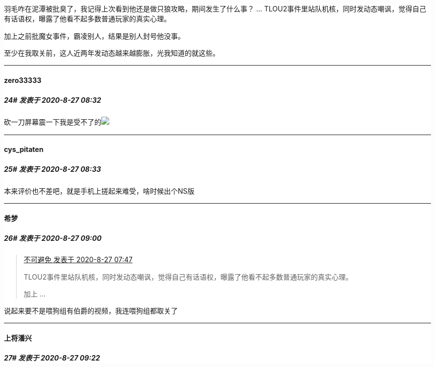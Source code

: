 羽毛咋在泥潭被批臭了，我记得上次看到他还是做只狼攻略，期间发生了什么事？ ...</blockquote>
TLOU2事件里站队机核，同时发动态嘲讽，觉得自己有话语权，曝露了他看不起多数普通玩家的真实心理。

加上之前批魔女事件，霸凌别人，结果是别人封号他没事。

至少在我取关前，这人近两年发动态越来越膨胀，光我知道的就这些。







*****

####  zero33333  
##### 24#       发表于 2020-8-27 08:32




砍一刀屏幕震一下我是受不了的<img src="https://static.saraba1st.com/image/smiley/face2017/067.png" referrerpolicy="no-referrer">







*****

####  cys_pitaten  
##### 25#       发表于 2020-8-27 08:33




本来评价也不差吧，就是手机上搓起来难受，啥时候出个NS版







*****

####  希梦  
##### 26#       发表于 2020-8-27 09:00



<blockquote><a href="httphttps://bbs.saraba1st.com/2b/forum.php?mod=redirect&amp;goto=findpost&amp;pid=48561694&amp;ptid=1956747" target="_blank">不可避免 发表于 2020-8-27 07:47</a>

TLOU2事件里站队机核，同时发动态嘲讽，觉得自己有话语权，曝露了他看不起多数普通玩家的真实心理。

加上 ...</blockquote>
说起来要不是喂狗组有伯爵的视频，我连喂狗组都取关了







*****

####  上将潘兴  
##### 27#       发表于 2020-8-27 09:22
